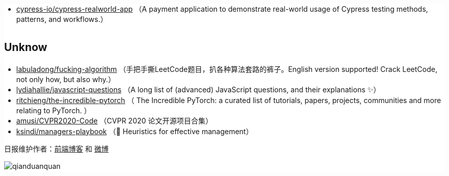 * [cypress-io/cypress-realworld-app](https://github.com/cypress-io/cypress-realworld-app) （A payment application to demonstrate real-world usage of Cypress testing methods, patterns, and workflows.）

## Unknow

* [labuladong/fucking-algorithm](https://github.com/labuladong/fucking-algorithm) （手把手撕LeetCode题目，扒各种算法套路的裤子。English version supported! Crack LeetCode, not only how, but also why.）
* [lydiahallie/javascript-questions](https://github.com/lydiahallie/javascript-questions) （A long list of (advanced) JavaScript questions, and their explanations ✨）
* [ritchieng/the-incredible-pytorch](https://github.com/ritchieng/the-incredible-pytorch) （
        The Incredible PyTorch: a curated list of tutorials, papers, projects, communities and more relating to PyTorch. 
      ）
* [amusi/CVPR2020-Code](https://github.com/amusi/CVPR2020-Code) （CVPR 2020 论文开源项目合集）
* [ksindi/managers-playbook](https://github.com/ksindi/managers-playbook) （&#x1f4d6; Heuristics for effective management）


日报维护作者：[前端博客](https://qdkfweb.cn/) 和 [微博](https://qdkfweb.cn/go/weibo)

![qianduanquan](https://user-images.githubusercontent.com/3055447/38468989-651132ac-3b80-11e8-8e6b-15122322a9d7.png)
